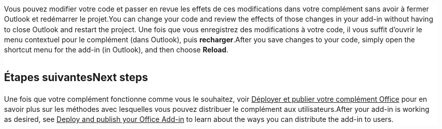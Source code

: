 <span data-ttu-id="1b2e6-233">Vous pouvez modifier votre code et passer en revue les effets de ces modifications dans votre complément sans avoir à fermer Outlook et redémarrer le projet.</span><span class="sxs-lookup"><span data-stu-id="1b2e6-233">You can change your code and review the effects of those changes in your add-in without having to close Outlook and restart the project.</span></span> <span data-ttu-id="1b2e6-234">Une fois que vous enregistrez des modifications à votre code, il vous suffit d’ouvrir le menu contextuel pour le complément (dans Outlook), puis **recharger**.</span><span class="sxs-lookup"><span data-stu-id="1b2e6-234">After you save changes to your code, simply open the shortcut menu for the add-in (in Outlook), and then choose **Reload**.</span></span>

## <a name="next-steps"></a><span data-ttu-id="1b2e6-235">Étapes suivantes</span><span class="sxs-lookup"><span data-stu-id="1b2e6-235">Next steps</span></span>

<span data-ttu-id="1b2e6-236">Une fois que votre complément fonctionne comme vous le souhaitez, voir [Déployer et publier votre complément Office](../publish/publish.md) pour en savoir plus sur les méthodes avec lesquelles vous pouvez distribuer le complément aux utilisateurs.</span><span class="sxs-lookup"><span data-stu-id="1b2e6-236">After your add-in is working as desired, see [Deploy and publish your Office Add-in](../publish/publish.md) to learn about the ways you can distribute the add-in to users.</span></span>
